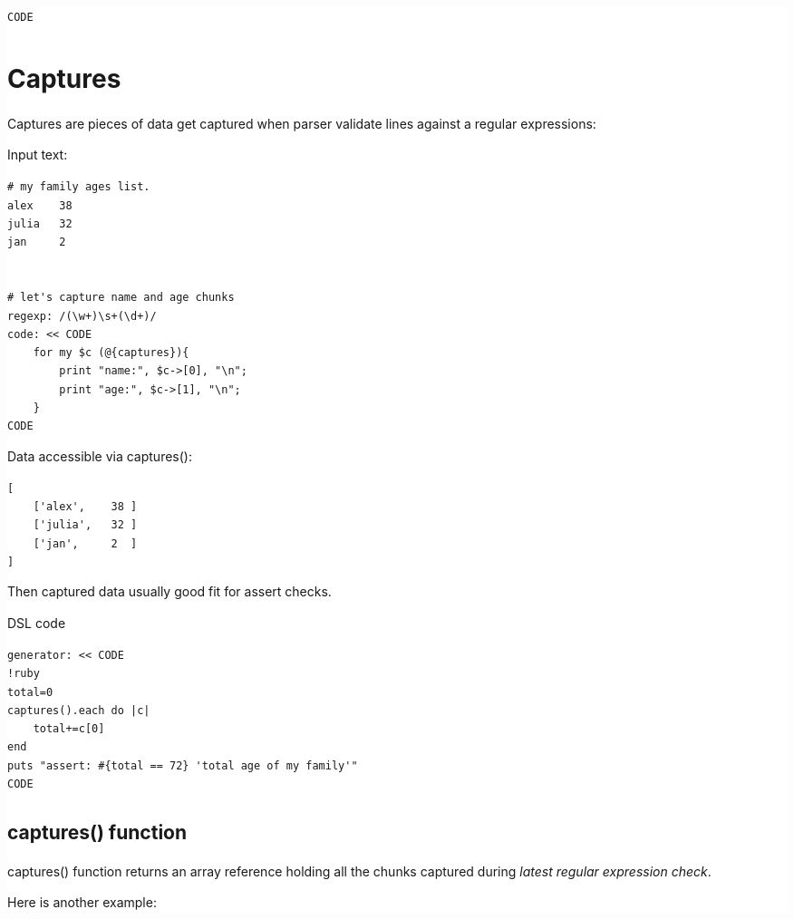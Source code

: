     CODE

# Captures

Captures are pieces of data get captured when parser validate lines against a regular expressions:

Input text:

    # my family ages list.
    alex    38
    julia   32
    jan     2


    # let's capture name and age chunks
    regexp: /(\w+)\s+(\d+)/
    code: << CODE                                 
        for my $c (@{captures}){            
            print "name:", $c->[0], "\n";   
            print "age:", $c->[1], "\n";    
        }
    CODE

Data accessible via captures():

    [
        ['alex',    38 ]
        ['julia',   32 ]
        ['jan',     2  ]
    ]


Then captured data usually good fit for assert checks.

DSL code


    generator: << CODE
    !ruby
    total=0                 
    captures().each do |c|
        total+=c[0]
    end           
    puts "assert: #{total == 72} 'total age of my family'"
    CODE

## captures() function

captures() function returns an array reference holding all the chunks captured during _latest regular expression check_.

Here is another example:
